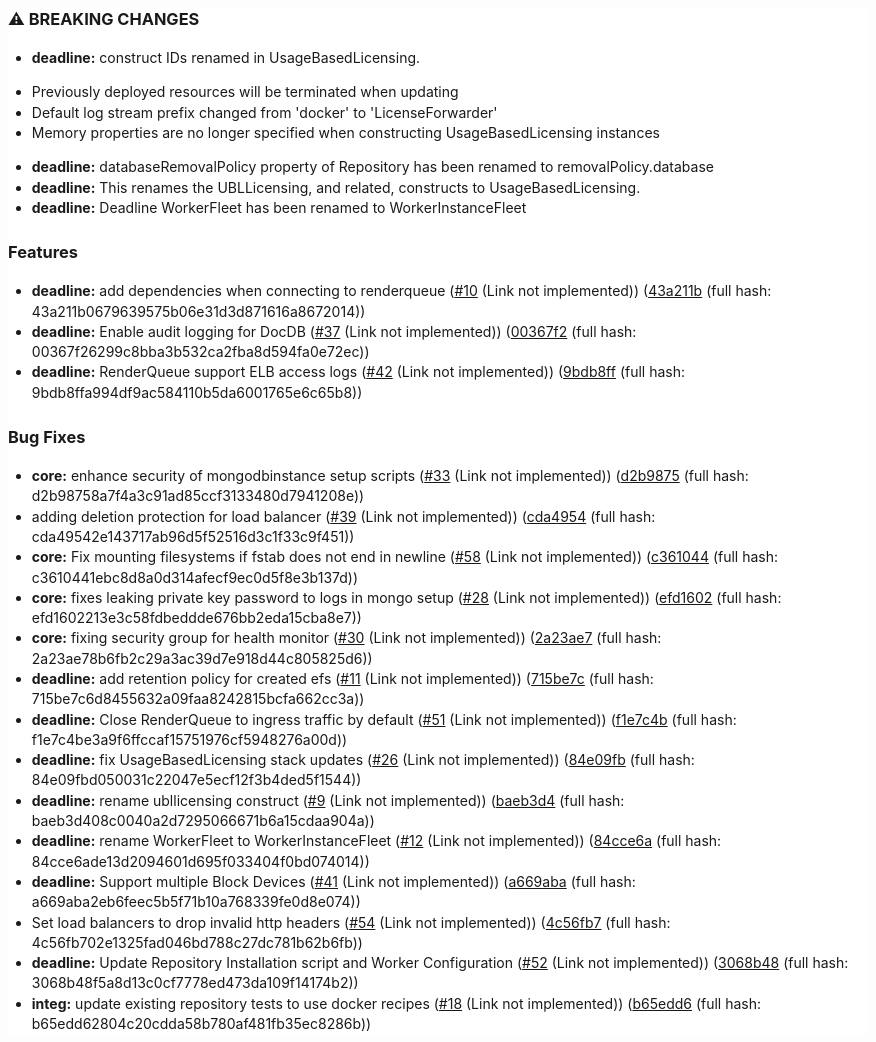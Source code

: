 
### ⚠ BREAKING CHANGES

* **deadline:** construct IDs renamed in UsageBasedLicensing.
- Previously deployed resources will be terminated when updating
- Default log stream prefix changed from 'docker' to 'LicenseForwarder'
- Memory properties are no longer specified when constructing
  UsageBasedLicensing instances
* **deadline:** databaseRemovalPolicy property of Repository has been renamed to removalPolicy.database
* **deadline:** This renames the UBLLicensing, and related, constructs
to UsageBasedLicensing.
* **deadline:** Deadline WorkerFleet has been renamed to WorkerInstanceFleet

### Features

* **deadline:** add dependencies when connecting to renderqueue ([#10]() (Link not implemented)) ([43a211b]() (full hash: 43a211b0679639575b06e31d3d871616a8672014))
* **deadline:** Enable audit logging for DocDB ([#37]() (Link not implemented)) ([00367f2]() (full hash: 00367f26299c8bba3b532ca2fba8d594fa0e72ec))
* **deadline:** RenderQueue support ELB access logs ([#42]() (Link not implemented)) ([9bdb8ff]() (full hash: 9bdb8ffa994df9ac584110b5da6001765e6c65b8))


### Bug Fixes

* **core:** enhance security of mongodbinstance setup scripts ([#33]() (Link not implemented)) ([d2b9875]() (full hash: d2b98758a7f4a3c91ad85ccf3133480d7941208e))
* adding deletion protection for load balancer ([#39]() (Link not implemented)) ([cda4954]() (full hash: cda49542e143717ab96d5f52516d3c1f33c9f451))
* **core:** Fix mounting filesystems if fstab does not end in newline ([#58]() (Link not implemented)) ([c361044]() (full hash: c3610441ebc8d8a0d314afecf9ec0d5f8e3b137d))
* **core:** fixes leaking private key password to logs in mongo setup ([#28]() (Link not implemented)) ([efd1602]() (full hash: efd1602213e3c58fdbeddde676bb2eda15cba8e7))
* **core:** fixing security group for health monitor ([#30]() (Link not implemented)) ([2a23ae7]() (full hash: 2a23ae78b6fb2c29a3ac39d7e918d44c805825d6))
* **deadline:** add retention policy for created efs ([#11]() (Link not implemented)) ([715be7c]() (full hash: 715be7c6d8455632a09faa8242815bcfa662cc3a))
* **deadline:** Close RenderQueue to ingress traffic by default ([#51]() (Link not implemented)) ([f1e7c4b]() (full hash: f1e7c4be3a9f6ffccaf15751976cf5948276a00d))
* **deadline:** fix UsageBasedLicensing stack updates ([#26]() (Link not implemented)) ([84e09fb]() (full hash: 84e09fbd050031c22047e5ecf12f3b4ded5f1544))
* **deadline:** rename ubllicensing construct ([#9]() (Link not implemented)) ([baeb3d4]() (full hash: baeb3d408c0040a2d7295066671b6a15cdaa904a))
* **deadline:** rename WorkerFleet to WorkerInstanceFleet ([#12]() (Link not implemented)) ([84cce6a]() (full hash: 84cce6ade13d2094601d695f033404f0bd074014))
* **deadline:** Support multiple Block Devices ([#41]() (Link not implemented)) ([a669aba]() (full hash: a669aba2eb6feec5b5f71b10a768339fe0d8e074))
* Set load balancers to drop invalid http headers ([#54]() (Link not implemented)) ([4c56fb7]() (full hash: 4c56fb702e1325fad046bd788c27dc781b62b6fb))
* **deadline:** Update Repository Installation script and Worker Configuration ([#52]() (Link not implemented)) ([3068b48]() (full hash: 3068b48f5a8d13c0cf7778ed473da109f14174b2))
* **integ:** update existing repository tests to use docker recipes ([#18]() (Link not implemented)) ([b65edd6]() (full hash: b65edd62804c20cdda58b780af481fb35ec8286b))
